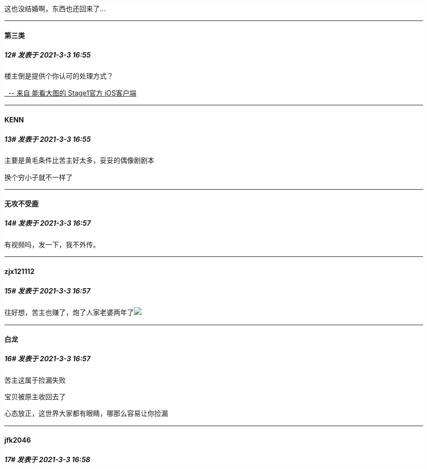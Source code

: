 
这也没结婚啊，东西也还回来了...


*****

####  第三类  
##### 12#       发表于 2021-3-3 16:55


楼主倒是提供个你认可的处理方式？

[  -- 来自 能看大图的 Stage1官方 iOS客户端](https://itunes.apple.com/fi/app/saraba1st/id1221237470?mt=8)


*****

####  KENN  
##### 13#       发表于 2021-3-3 16:55


主要是黄毛条件比苦主好太多，妥妥的偶像剧剧本

换个穷小子就不一样了


*****

####  无攻不受鹿  
##### 14#       发表于 2021-3-3 16:57


有视频吗，发一下，我不外传。


*****

####  zjx121112  
##### 15#       发表于 2021-3-3 16:57


往好想，苦主也赚了，炮了人家老婆两年了<img src="https://static.saraba1st.com/image/smiley/face2017/049.png" referrerpolicy="no-referrer">


*****

####  白龙  
##### 16#       发表于 2021-3-3 16:57


苦主这属于捡漏失败

宝贝被原主收回去了


心态放正，这世界大家都有眼睛，哪那么容易让你捡漏


*****

####  jfk2046  
##### 17#       发表于 2021-3-3 16:58
